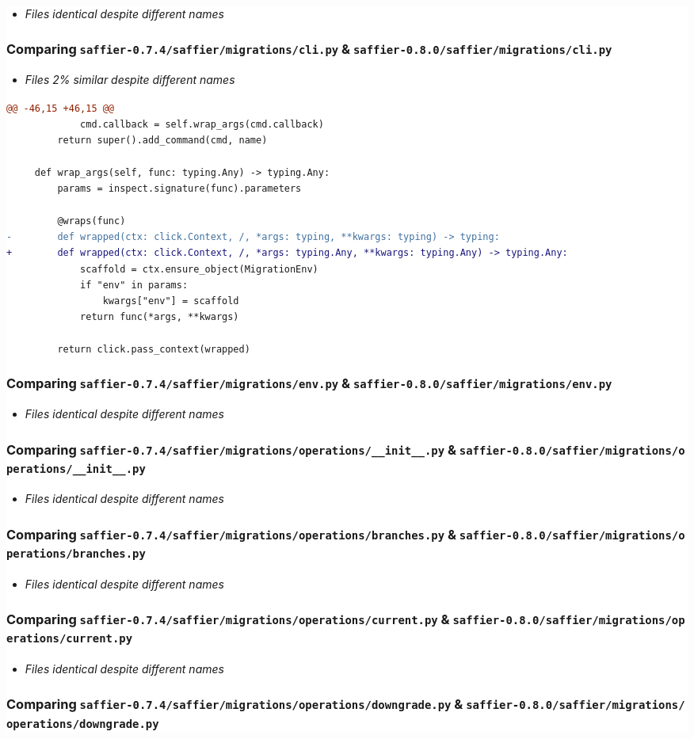  * *Files identical despite different names*

### Comparing `saffier-0.7.4/saffier/migrations/cli.py` & `saffier-0.8.0/saffier/migrations/cli.py`

 * *Files 2% similar despite different names*

```diff
@@ -46,15 +46,15 @@
             cmd.callback = self.wrap_args(cmd.callback)
         return super().add_command(cmd, name)
 
     def wrap_args(self, func: typing.Any) -> typing.Any:
         params = inspect.signature(func).parameters
 
         @wraps(func)
-        def wrapped(ctx: click.Context, /, *args: typing, **kwargs: typing) -> typing:
+        def wrapped(ctx: click.Context, /, *args: typing.Any, **kwargs: typing.Any) -> typing.Any:
             scaffold = ctx.ensure_object(MigrationEnv)
             if "env" in params:
                 kwargs["env"] = scaffold
             return func(*args, **kwargs)
 
         return click.pass_context(wrapped)
```

### Comparing `saffier-0.7.4/saffier/migrations/env.py` & `saffier-0.8.0/saffier/migrations/env.py`

 * *Files identical despite different names*

### Comparing `saffier-0.7.4/saffier/migrations/operations/__init__.py` & `saffier-0.8.0/saffier/migrations/operations/__init__.py`

 * *Files identical despite different names*

### Comparing `saffier-0.7.4/saffier/migrations/operations/branches.py` & `saffier-0.8.0/saffier/migrations/operations/branches.py`

 * *Files identical despite different names*

### Comparing `saffier-0.7.4/saffier/migrations/operations/current.py` & `saffier-0.8.0/saffier/migrations/operations/current.py`

 * *Files identical despite different names*

### Comparing `saffier-0.7.4/saffier/migrations/operations/downgrade.py` & `saffier-0.8.0/saffier/migrations/operations/downgrade.py`
